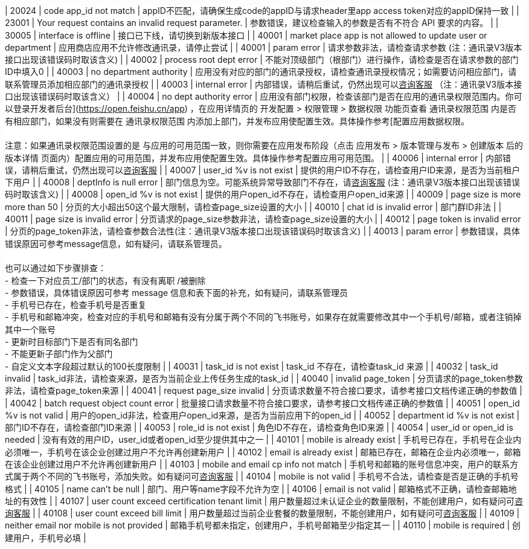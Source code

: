 | 20024 | code app_id not match | appID不匹配，请确保生成code的appID与请求header里app access token对应的appID保持一致 |
| 23001 | Your request contains an invalid request parameter. | 参数错误，建议检查输入的参数是否有不符合 API 要求的内容。 |
| 30005 | interface is offline | 接口已下线，请切换到新版本接口 |
| 40001 | market place app is not allowed to update user or department | 应用商店应用不允许修改通讯录，请停止尝试 |
| 40001 | param error | 请求参数非法，请检查请求参数 (注：通讯录V3版本接口出现该错误码时取该含义) |
| 40002 | process root dept error | 不能对顶级部门（根部门）进行操作，请检查是否在请求参数的部门ID中填入0 |
| 40003 | no department authority | 应用没有对应的部门的通讯录授权，请检查通讯录授权情况；如需要访问相应部门，请联系管理员添加相应部门的通讯录授权 |
| 40003 | internal error | 内部错误，请稍后重试，仍然出现可以[咨询客服](https://applink.feishu.cn/client/helpdesk/open?id=6626260912531570952&extra=%7B%22channel%22%3A14%2C%22created_at%22%3A1614493146%2C%22scenario_id%22%3A6885151765134622721%2C%22signature%22%3A%22ca94c408b966dc1de2083e5bbcd418294c146e98%22%7D) （注：通讯录V3版本接口出现该错误码时取该含义） |
| 40004 | no dept authority error | 应用没有部门权限，检查该部门是否在应用的通讯录权限范围内。你可以登录开发者后台](https://open.feishu.cn/app) ，在应用详情页的 开发配置 > 权限管理 > 数据权限 功能页查看 通讯录权限范围 内是否有相应部门，如果没有则需要在 通讯录权限范围 内添加上部门，并发布应用使配置生效。具体操作参考[配置应用数据权限。<br><br>注意：如果通讯录权限范围设置的是 与应用的可用范围一致，则你需要在应用发布阶段（点击 应用发布 > 版本管理与发布 > 创建版本 后的 版本详情 页面内）配置应用的可用范围，并发布应用使配置生效。具体操作参考配置应用可用范围。 |
| 40006 | internal error | 内部错误，请稍后重试，仍然出现可以[咨询客服](https://applink.feishu.cn/client/helpdesk/open?id=6626260912531570952&extra=%7B%22channel%22%3A14%2C%22created_at%22%3A1614493146%2C%22scenario_id%22%3A6885151765134622721%2C%22signature%22%3A%22ca94c408b966dc1de2083e5bbcd418294c146e98%22%7D) |
| 40007 | user_id %v is not exist | 提供的用户ID不存在，请检查用户ID来源，是否为当前租户下用户 |
| 40008 | deptInfo is null error | 部门信息为空。可能系统异常导致部门不存在，请[咨询客服](https://applink.feishu.cn/client/helpdesk/open?id=6626260912531570952&extra=%7B%22channel%22%3A14%2C%22created_at%22%3A1614493146%2C%22scenario_id%22%3A6885151765134622721%2C%22signature%22%3A%22ca94c408b966dc1de2083e5bbcd418294c146e98%22%7D) (注：通讯录V3版本接口出现该错误码时取该含义) |
| 40008 | open_id %v is not exist | 提供的用户open_id不存在，请检查用户open_id来源 |
| 40009 | page size is more more than 50 | 分页的大小超出50这个最大限制，请检查page_size设置的大小 |
| 40010 | chat id is invalid error | 部门群ID非法 |
| 40011 | page size is invalid error | 分页请求的page_size参数非法，请检查page_size设置的大小 |
| 40012 | page token is invalid error | 分页的page_token非法，请检查参数合法性(注：通讯录V3版本接口出现该错误码时取该含义) |
| 40013 | param error | 参数错误，具体错误原因可参考message信息，如有疑问，请联系管理员。<br><br>也可以通过如下步骤排查：<br>- 检查一下对应员工/部门的状态，有没有离职 /被删除<br>- 参数错误，具体错误原因可参考 message 信息和表下面的补充，如有疑问，请联系管理员<br>- 手机号已存在，检查手机号是否重复<br>- 手机号和邮箱冲突，检查对应的手机号和邮箱有没有分属于两个不同的飞书账号，如果存在就需要修改其中一个手机号/邮箱，或者注销掉其中一个账号<br>- 更新时目标部门下是否有同名部门<br>- 不能更新子部门作为父部门<br>- 自定义文本字段超过默认的100长度限制 |
| 40031 | task_id is not exist | task_id 不存在，请检查task_id 来源 |
| 40032 | task_id invalid | task_id非法，请检查来源，是否为当前企业上传任务生成的task_id |
| 40040 | invalid page_token | 分页请求的page_token参数非法，请检查page_token来源 |
| 40041 | request page_size invalid | 分页请求数量不符合接口要求，请参考接口文档传递正确的参数值 |
| 40042 | batch request object count error | 批量接口请求数量不符合接口要求，请参考接口文档传递正确的参数值 |
| 40051 | open_id %v is not valid | 用户的open_id非法，检查用户open_id来源，是否为当前应用下的open_id |
| 40052 | department id %v is not exist | 部门ID不存在，请检查部门ID来源 |
| 40053 | role_id is not exist | 角色ID不存在，请检查角色ID来源 |
| 40054 | user_id or open_id is needed | 没有有效的用户ID，user_id或者open_id至少提供其中之一 |
| 40101 | mobile is already exist | 手机号已存在，手机号在企业内必须唯一，手机号在该企业创建过用户不允许再创建新用户 |
| 40102 | email is already exist | 邮箱已存在，邮箱在企业内必须唯一，邮箱在该企业创建过用户不允许再创建新用户 |
| 40103 | mobile and email cp info not match | 手机号和邮箱的账号信息冲突，用户的联系方式属于两个不同的飞书账号，添加失败。如有疑问可[咨询客服](https://applink.feishu.cn/client/helpdesk/open?id=6626260912531570952&extra=%7B%22channel%22%3A14%2C%22created_at%22%3A1614493146%2C%22scenario_id%22%3A6885151765134622721%2C%22signature%22%3A%22ca94c408b966dc1de2083e5bbcd418294c146e98%22%7D) |
| 40104 | mobile is not valid | 手机号不合法，请检查是否是正确的手机号格式 |
| 40105 | name can’t be null | 部门、用户等name字段不允许为空 |
| 40106 | email is not valid | 邮箱格式不正确，请检查邮箱地址的有效性 |
| 40107 | user count exceed certification tenant limit | 用户数量超过未认证企业的数量限制，不能创建用户，如有疑问可[咨询客服](https://applink.feishu.cn/client/helpdesk/open?id=6626260912531570952&extra=%7B%22channel%22%3A14%2C%22created_at%22%3A1614493146%2C%22scenario_id%22%3A6885151765134622721%2C%22signature%22%3A%22ca94c408b966dc1de2083e5bbcd418294c146e98%22%7D) |
| 40108 | user count exceed bill limit | 用户数量超过当前企业套餐的数量限制，不能创建用户，如有疑问可[咨询客服](https://applink.feishu.cn/client/helpdesk/open?id=6626260912531570952&extra=%7B%22channel%22%3A14%2C%22created_at%22%3A1614493146%2C%22scenario_id%22%3A6885151765134622721%2C%22signature%22%3A%22ca94c408b966dc1de2083e5bbcd418294c146e98%22%7D) |
| 40109 | neither email nor mobile is not provided | 邮箱手机号都未指定，创建用户，手机号邮箱至少指定其一 |
| 40110 | mobile is required | 创建用户，手机号必填 |